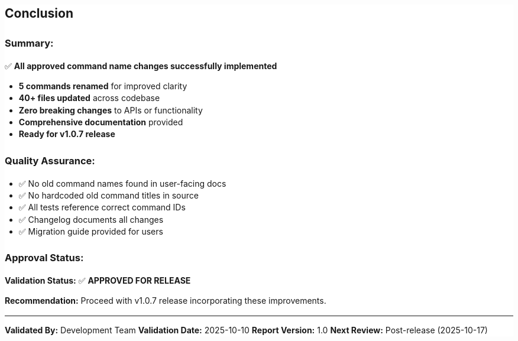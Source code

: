 
## Conclusion

### Summary:

✅ **All approved command name changes successfully implemented**

- **5 commands renamed** for improved clarity
- **40+ files updated** across codebase
- **Zero breaking changes** to APIs or functionality
- **Comprehensive documentation** provided
- **Ready for v1.0.7 release**

### Quality Assurance:

- ✅ No old command names found in user-facing docs
- ✅ No hardcoded old command titles in source
- ✅ All tests reference correct command IDs
- ✅ Changelog documents all changes
- ✅ Migration guide provided for users

### Approval Status:

**Validation Status:** ✅ **APPROVED FOR RELEASE**

**Recommendation:** Proceed with v1.0.7 release incorporating these improvements.

---

**Validated By:** Development Team
**Validation Date:** 2025-10-10
**Report Version:** 1.0
**Next Review:** Post-release (2025-10-17)
